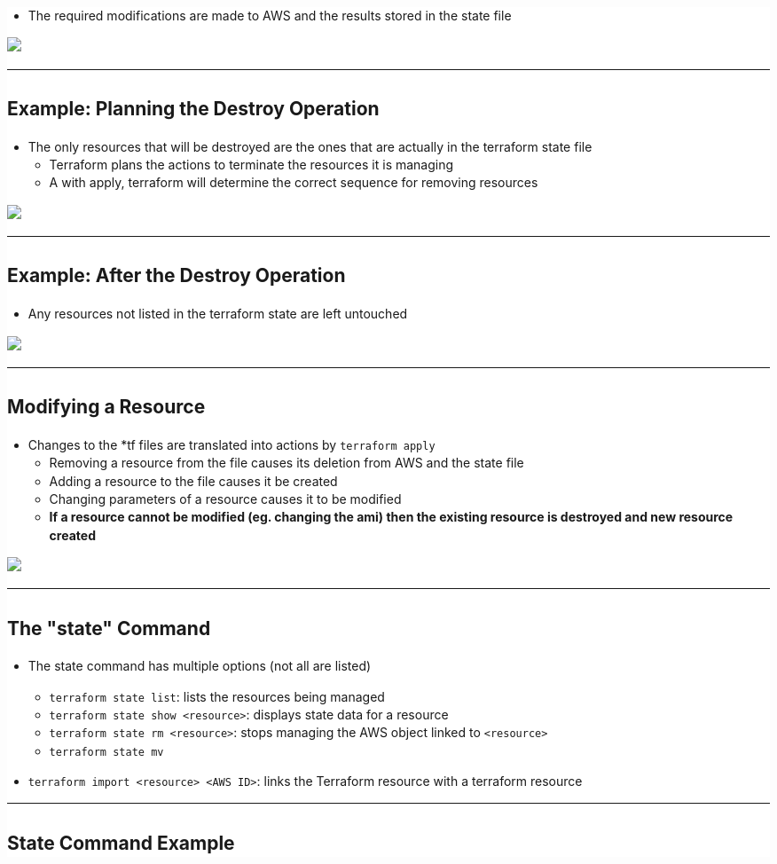 * The required modifications are made to AWS and the results stored in the state file
  
![](../artwork/state2.png)

---
## Example: Planning the Destroy Operation

* The only resources that will be destroyed are the ones that are actually in the terraform state file
  * Terraform plans the actions to terminate the resources it is managing 
  * A with apply, terraform will determine the correct sequence for removing resources
  
![](../artwork/state3.png)

---

## Example: After the Destroy Operation

* Any resources not listed in the terraform state are left untouched 

![](../artwork/state4.png)

---

## Modifying a Resource

* Changes to the *tf files are translated into actions by `terraform apply`
  * Removing a resource from the file causes its deletion from AWS and the state file
  * Adding a resource to the file causes it be created
  * Changing parameters of a resource causes it to be modified
  * __If a resource cannot be modified (eg. changing the ami) then the existing resource is destroyed and new resource created__
  
![](../artwork/state5.png)

---

## The "state" Command

* The state command has multiple options (not all are listed)
    * `terraform state list`: lists the resources being managed
    * `terraform state show <resource>`: displays state data for a resource
    * `terraform state rm <resource>`: stops managing the AWS object linked to `<resource>`
    * `terraform state mv `
  
* `terraform import <resource> <AWS ID>`: links the Terraform resource with a terraform resource
  
---

## State Command Example 
